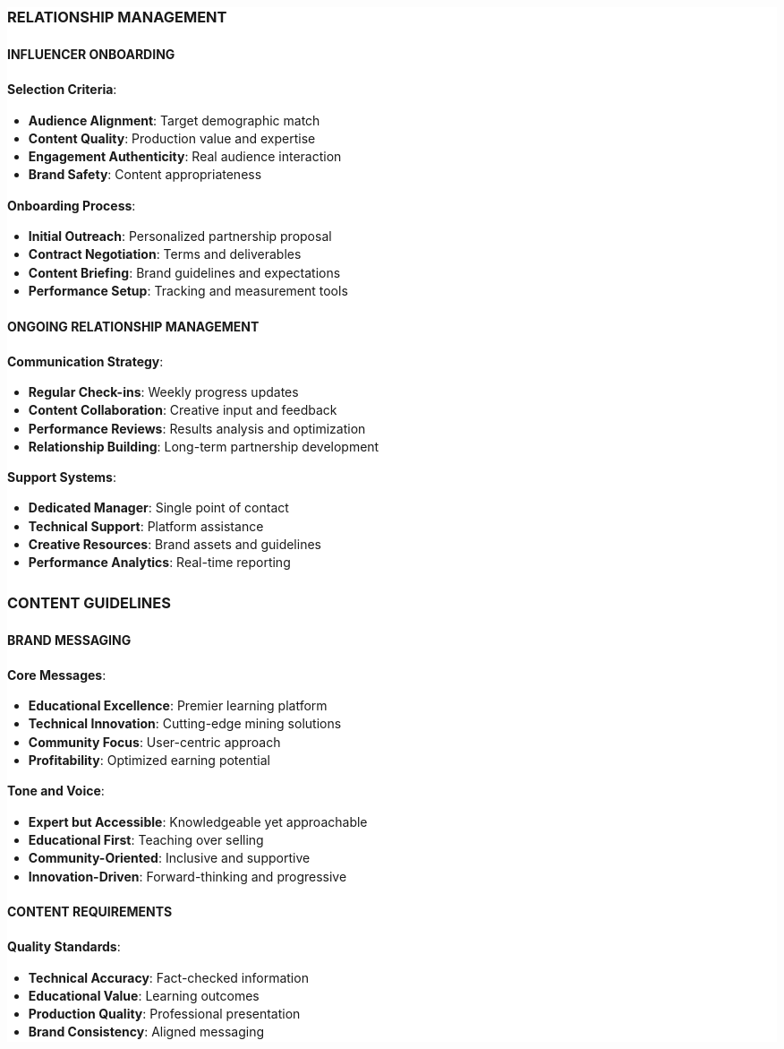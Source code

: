 ### RELATIONSHIP MANAGEMENT

#### INFLUENCER ONBOARDING

**Selection Criteria**:
- **Audience Alignment**: Target demographic match
- **Content Quality**: Production value and expertise
- **Engagement Authenticity**: Real audience interaction
- **Brand Safety**: Content appropriateness

**Onboarding Process**:
- **Initial Outreach**: Personalized partnership proposal
- **Contract Negotiation**: Terms and deliverables
- **Content Briefing**: Brand guidelines and expectations
- **Performance Setup**: Tracking and measurement tools

#### ONGOING RELATIONSHIP MANAGEMENT

**Communication Strategy**:
- **Regular Check-ins**: Weekly progress updates
- **Content Collaboration**: Creative input and feedback
- **Performance Reviews**: Results analysis and optimization
- **Relationship Building**: Long-term partnership development

**Support Systems**:
- **Dedicated Manager**: Single point of contact
- **Technical Support**: Platform assistance
- **Creative Resources**: Brand assets and guidelines
- **Performance Analytics**: Real-time reporting

### CONTENT GUIDELINES

#### BRAND MESSAGING

**Core Messages**:
- **Educational Excellence**: Premier learning platform
- **Technical Innovation**: Cutting-edge mining solutions
- **Community Focus**: User-centric approach
- **Profitability**: Optimized earning potential

**Tone and Voice**:
- **Expert but Accessible**: Knowledgeable yet approachable
- **Educational First**: Teaching over selling
- **Community-Oriented**: Inclusive and supportive
- **Innovation-Driven**: Forward-thinking and progressive

#### CONTENT REQUIREMENTS

**Quality Standards**:
- **Technical Accuracy**: Fact-checked information
- **Educational Value**: Learning outcomes
- **Production Quality**: Professional presentation
- **Brand Consistency**: Aligned messaging
